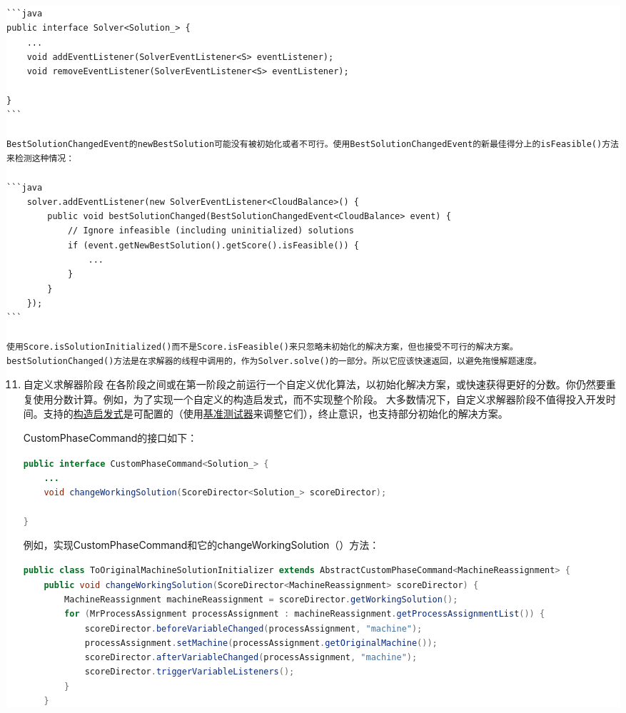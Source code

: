     ```java
    public interface Solver<Solution_> {
        ...
        void addEventListener(SolverEventListener<S> eventListener);
        void removeEventListener(SolverEventListener<S> eventListener);

    }
    ```

    BestSolutionChangedEvent的newBestSolution可能没有被初始化或者不可行。使用BestSolutionChangedEvent的新最佳得分上的isFeasible()方法来检测这种情况：

    ```java
        solver.addEventListener(new SolverEventListener<CloudBalance>() {
            public void bestSolutionChanged(BestSolutionChangedEvent<CloudBalance> event) {
                // Ignore infeasible (including uninitialized) solutions
                if (event.getNewBestSolution().getScore().isFeasible()) {
                    ...
                }
            }
        });
    ```

    使用Score.isSolutionInitialized()而不是Score.isFeasible()来只忽略未初始化的解决方案，但也接受不可行的解决方案。
    bestSolutionChanged()方法是在求解器的线程中调用的，作为Solver.solve()的一部分。所以它应该快速返回，以避免拖慢解题速度。
11. 自定义求解器阶段
    在各阶段之间或在第一阶段之前运行一个自定义优化算法，以初始化解决方案，或快速获得更好的分数。你仍然要重复使用分数计算。例如，为了实现一个自定义的构造启发式，而不实现整个阶段。
    大多数情况下，自定义求解器阶段不值得投入开发时间。支持的[构造启发式](https://www.optaplanner.org/docs/optaplanner/latest/construction-heuristics/construction-heuristics.html#constructionHeuristics)是可配置的（使用[基准测试器](https://www.optaplanner.org/docs/optaplanner/latest/benchmarking-and-tweaking/benchmarking-and-tweaking.html#benchmarker)来调整它们），终止意识，也支持部分初始化的解决方案。

    CustomPhaseCommand的接口如下：

    ```java
    public interface CustomPhaseCommand<Solution_> {
        ...
        void changeWorkingSolution(ScoreDirector<Solution_> scoreDirector);

    }
    ```

    例如，实现CustomPhaseCommand和它的changeWorkingSolution（）方法：

    ```java
    public class ToOriginalMachineSolutionInitializer extends AbstractCustomPhaseCommand<MachineReassignment> {
        public void changeWorkingSolution(ScoreDirector<MachineReassignment> scoreDirector) {
            MachineReassignment machineReassignment = scoreDirector.getWorkingSolution();
            for (MrProcessAssignment processAssignment : machineReassignment.getProcessAssignmentList()) {
                scoreDirector.beforeVariableChanged(processAssignment, "machine");
                processAssignment.setMachine(processAssignment.getOriginalMachine());
                scoreDirector.afterVariableChanged(processAssignment, "machine");
                scoreDirector.triggerVariableListeners();
            }
        }
